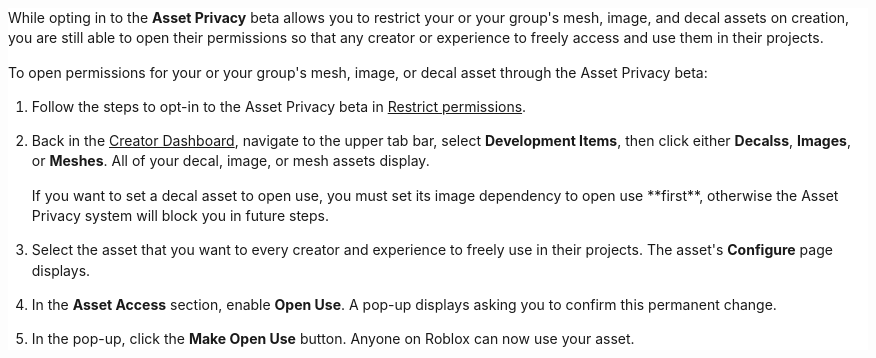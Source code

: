 While opting in to the **Asset Privacy** beta allows you to restrict your or your group's mesh, image, and decal assets on creation, you are still able to open their permissions so that any creator or experience to freely access and use them in their projects.

To open permissions for your or your group's mesh, image, or decal asset through the Asset Privacy beta:

1. Follow the steps to opt-in to the Asset Privacy beta in [Restrict permissions](#restrict-permissions).
1. Back in the [Creator Dashboard](https://create.roblox.com/dashboard/creations), navigate to the upper tab bar, select **Development Items**, then click either **Decalss**, **Images**, or **Meshes**. All of your decal, image, or mesh assets display.

   <Alert severity="warning">
   If you want to set a decal asset to open use, you must set its image dependency to open use **first**, otherwise the Asset Privacy system will block you in future steps.
   </Alert>

1. Select the asset that you want to every creator and experience to freely use in their projects. The asset's **Configure** page displays.
1. In the **Asset Access** section, enable **Open Use**. A pop-up displays asking you to confirm this permanent change.
1. In the pop-up, click the **Make Open Use** button. Anyone on Roblox can now use your asset.
